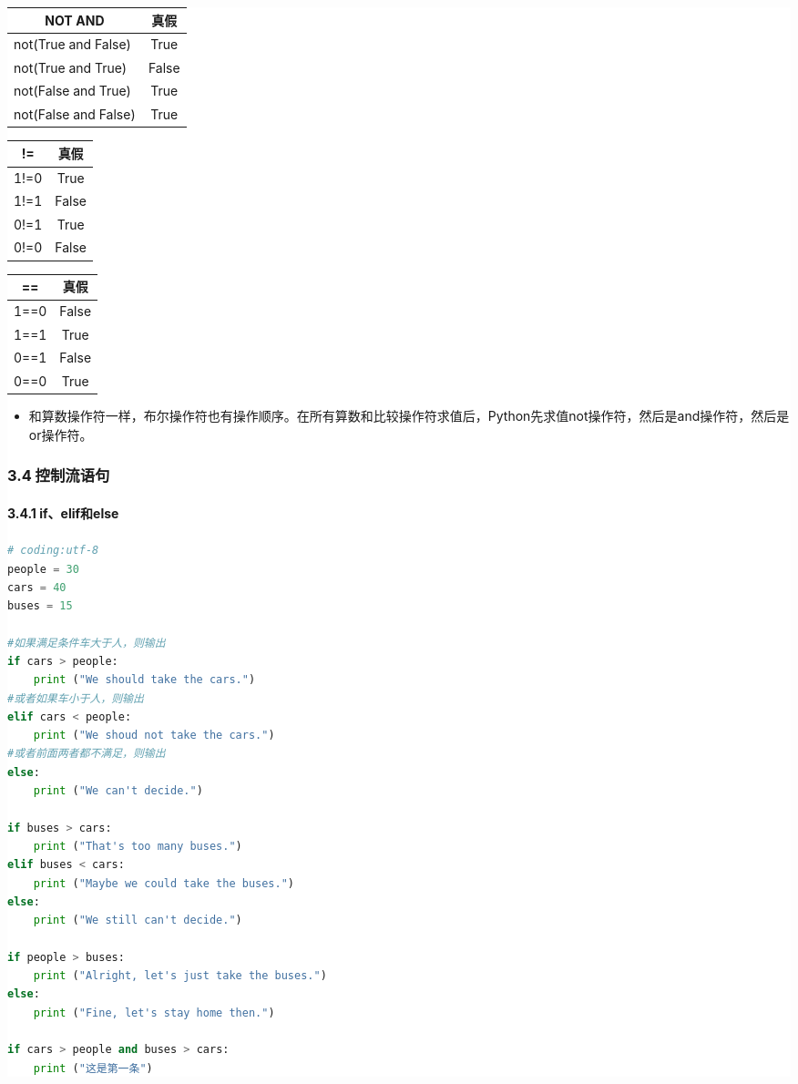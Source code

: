 |  NOT AND  |   真假   |
|-------|:-------:|
|not(True and False)|True|
|not(True and True)|False|
|not(False and True)|True|
|not(False and False)|True|

|  !=  |   真假   |
|-------|:-------:|
|1!=0|True|
|1!=1|False|
|0!=1|True|
|0!=0|False

|  ==  |   真假   |
|-------|:-------:|
|1==0|False|
|1==1|True|
|0==1|False|
|0==0|True|

* 和算数操作符一样，布尔操作符也有操作顺序。在所有算数和比较操作符求值后，Python先求值not操作符，然后是and操作符，然后是or操作符。

### 3.4 控制流语句

#### 3.4.1 if、elif和else


```python
# coding:utf-8
people = 30
cars = 40
buses = 15

#如果满足条件车大于人，则输出
if cars > people:
	print ("We should take the cars.")
#或者如果车小于人，则输出
elif cars < people:
	print ("We shoud not take the cars.")
#或者前面两者都不满足，则输出
else:
	print ("We can't decide.")

if buses > cars:
	print ("That's too many buses.")
elif buses < cars:
	print ("Maybe we could take the buses.")
else:
	print ("We still can't decide.")
	
if people > buses:
	print ("Alright, let's just take the buses.")
else:
	print ("Fine, let's stay home then.")
	
if cars > people and buses > cars:
	print ("这是第一条")
```